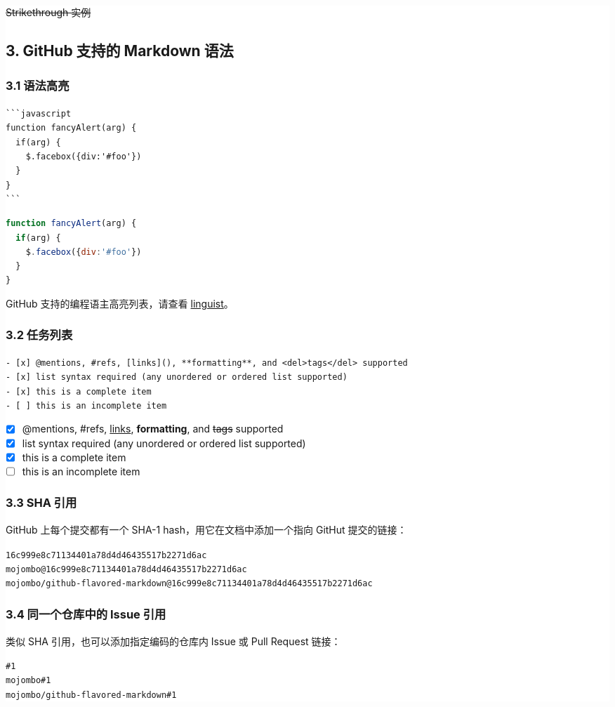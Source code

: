 ~~Strikethrough 实例~~

## 3. GitHub 支持的 Markdown 语法

### 3.1 语法高亮

    ```javascript
    function fancyAlert(arg) {
      if(arg) {
        $.facebox({div:'#foo'})
      }
    }
    ```

```javascript
function fancyAlert(arg) {
  if(arg) {
    $.facebox({div:'#foo'})
  }
}
```

GitHub 支持的编程语主高亮列表，请查看 [linguist](https://github.com/github/linguist/blob/master/lib/linguist/languages.yml)。

### 3.2 任务列表

```
- [x] @mentions, #refs, [links](), **formatting**, and <del>tags</del> supported
- [x] list syntax required (any unordered or ordered list supported)
- [x] this is a complete item
- [ ] this is an incomplete item
```

- [x] @mentions, #refs, [links](), **formatting**, and <del>tags</del> supported
- [x] list syntax required (any unordered or ordered list supported)
- [x] this is a complete item
- [ ] this is an incomplete item

### 3.3 SHA 引用

GitHub 上每个提交都有一个 SHA-1 hash，用它在文档中添加一个指向 GitHut 提交的链接：

```
16c999e8c71134401a78d4d46435517b2271d6ac
mojombo@16c999e8c71134401a78d4d46435517b2271d6ac
mojombo/github-flavored-markdown@16c999e8c71134401a78d4d46435517b2271d6ac
```

### 3.4 同一个仓库中的 Issue 引用

类似 SHA 引用，也可以添加指定编码的仓库内 Issue 或 Pull Request 链接：

```
#1
mojombo#1
mojombo/github-flavored-markdown#1
```


[id]: http://example.com/  "Title"